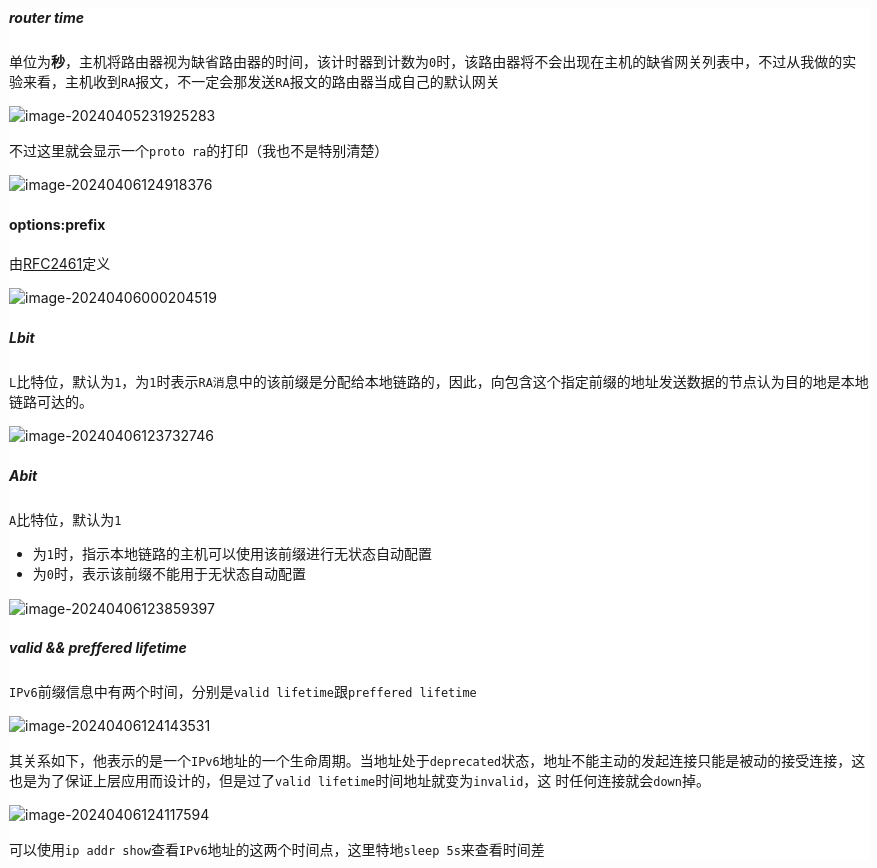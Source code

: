 
##### router time

单位为**秒**，主机将路由器视为缺省路由器的时间，该计时器到计数为`0`时，该路由器将不会出现在主机的缺省网关列表中，不过从我做的实验来看，主机收到`RA`报文，不一定会那发送`RA`报文的路由器当成自己的默认网关

![image-20240405231925283](https://raw.githubusercontent.com/copyright1999/image-typora-markdown/main/ipv6_ndp/image-20240405231925283.png)





不过这里就会显示一个`proto ra`的打印（我也不是特别清楚）

![image-20240406124918376](https://raw.githubusercontent.com/copyright1999/image-typora-markdown/main/ipv6_ndp/image-20240406124918376.png)





#### options:prefix

由[RFC2461](https://datatracker.ietf.org/doc/html/rfc2461#section-4.6.2)定义

![image-20240406000204519](https://raw.githubusercontent.com/copyright1999/image-typora-markdown/main/ipv6_ndp/image-20240406000204519.png)



##### Lbit

`L`比特位，默认为`1`，为`1`时表示`RA消`息中的该前缀是分配给本地链路的，因此，向包含这个指定前缀的地址发送数据的节点认为目的地是本地链路可达的。

![image-20240406123732746](https://raw.githubusercontent.com/copyright1999/image-typora-markdown/main/ipv6_ndp/image-20240406123732746.png)



##### Abit

`A`比特位，默认为`1`

- 为`1`时，指示本地链路的主机可以使用该前缀进行无状态自动配置
- 为`0`时，表示该前缀不能用于无状态自动配置

![image-20240406123859397](https://raw.githubusercontent.com/copyright1999/image-typora-markdown/main/ipv6_ndp/image-20240406123859397.png)



##### valid && preffered lifetime

`IPv6`前缀信息中有两个时间，分别是`valid lifetime`跟`preffered lifetime`

![image-20240406124143531](https://raw.githubusercontent.com/copyright1999/image-typora-markdown/main/ipv6_ndp/image-20240406124143531.png)



其关系如下，他表示的是一个`IPv6`地址的一个生命周期。当地址处于`deprecated`状态，地址不能主动的发起连接只能是被动的接受连接，这也是为了保证上层应用而设计的，但是过了`valid lifetime`时间地址就变为`invalid`，这 时任何连接就会`down`掉。

![image-20240406124117594](https://raw.githubusercontent.com/copyright1999/image-typora-markdown/main/ipv6_ndp/image-20240406124117594.png)



可以使用`ip addr show`查看`IPv6`地址的这两个时间点，这里特地`sleep 5s`来查看时间差
